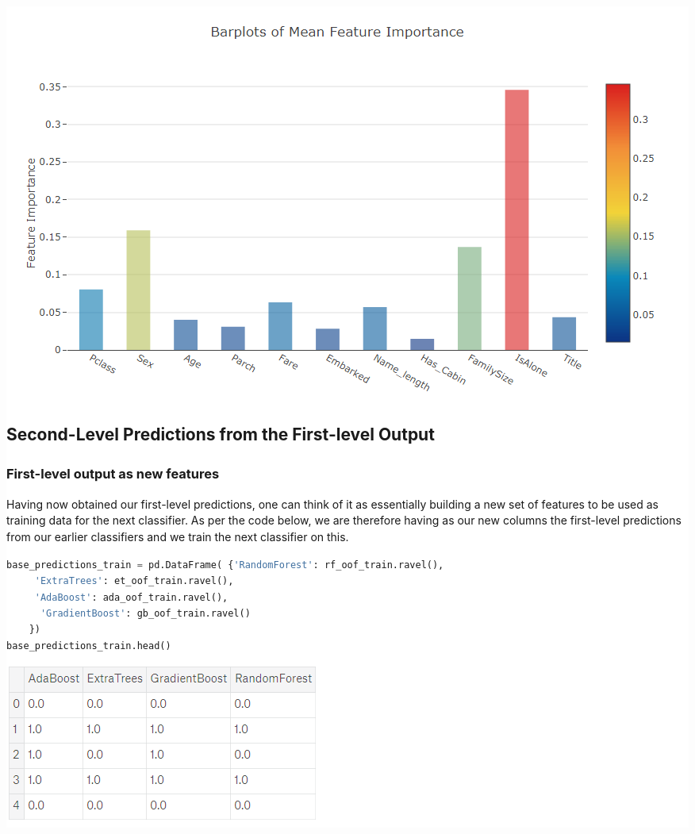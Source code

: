 ![kernel_1_9](../../images/Kernels/Titanic/IntroductionToEnsemblingStackingInPython/Titanic_kernel_1_9.png)


## Second-Level Predictions from the First-level Output

### First-level output as new features

Having now obtained our first-level predictions, one can think of it as essentially building a new set of features to be used as training data for the next classifier. As per the code below, we are therefore having as our new columns the first-level predictions from our earlier classifiers and we train the next classifier on this.

```python
base_predictions_train = pd.DataFrame( {'RandomForest': rf_oof_train.ravel(),
     'ExtraTrees': et_oof_train.ravel(),
     'AdaBoost': ada_oof_train.ravel(),
      'GradientBoost': gb_oof_train.ravel()
    })
base_predictions_train.head()
```

![kernel_1_10](../../images/Kernels/Titanic/IntroductionToEnsemblingStackingInPython/Titanic_kernel_1_10.png)
